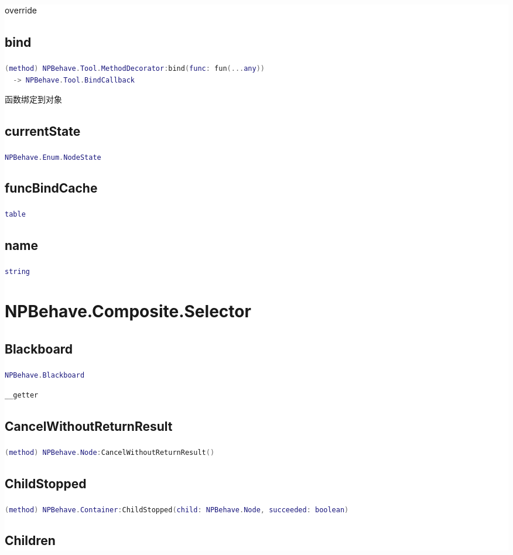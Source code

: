 override<br>
## bind

```lua
(method) NPBehave.Tool.MethodDecorator:bind(func: fun(...any))
  -> NPBehave.Tool.BindCallback
```

函数绑定到对象
## currentState

```lua
NPBehave.Enum.NodeState
```

## funcBindCache

```lua
table
```

## name

```lua
string
```


# NPBehave.Composite.Selector

## Blackboard

```lua
NPBehave.Blackboard
```

`__getter`
## CancelWithoutReturnResult

```lua
(method) NPBehave.Node:CancelWithoutReturnResult()
```

## ChildStopped

```lua
(method) NPBehave.Container:ChildStopped(child: NPBehave.Node, succeeded: boolean)
```

## Children
